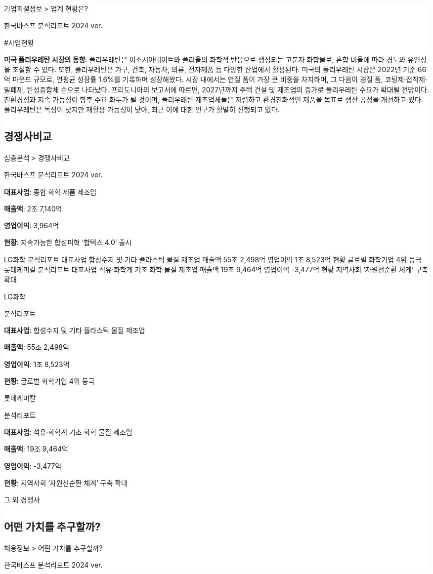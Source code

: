 기업피셜정보 > 업계 현황은?

한국바스프 분석리포트 2024 ver.

#사업현황

**미국 폴리우레탄 시장의 동향**: 폴리우레탄은 이소시아네이트와 폴리올의 화학적 반응으로 생성되는 고분자 화합물로, 혼합 비율에 따라 경도와 유연성을 조절할 수 있다. 또한, 폴리우레탄은 가구, 건축, 자동차, 의류, 전자제품 등 다양한 산업에서 활용된다. 미국의 폴리우레탄 시장은 2022년 기준 66억 파운드 규모로, 연평균 성장률 1.6%를 기록하며 성장해왔다. 시장 내에서는 연질 폼이 가장 큰 비중을 차지하며, 그 다음이 경질 폼, 코팅제·접착제·밀폐제, 탄성중합체 순으로 나타났다. 프리도니아의 보고서에 따르면, 2027년까지 주택 건설 및 제조업의 증가로 폴리우레탄 수요가 확대될 전망이다. 친환경성과 지속 가능성이 향후 주요 화두가 될 것이며, 폴리우레탄 제조업체들은 저렴하고 환경친화적인 제품을 목표로 생산 공정을 개선하고 있다. 폴리우레탄은 독성이 낮지만 재활용 가능성이 낮아, 최근 이에 대한 연구가 활발히 진행되고 있다.

## 경쟁사비교

심층분석 > 경쟁사비교

한국바스프 분석리포트 2024 ver.

**대표사업**: 종합 화학 제품 제조업

**매출액**: 2조 7,140억

**영업이익**: 3,964억

**현황**: 지속가능한 합성피혁 ‘합텍스 4.0’ 출시

LG화학 분석리포트 대표사업 합성수지 및 기타 플라스틱 물질 제조업 매출액 55조 2,498억 영업이익 1조 8,523억 현황 글로벌 화학기업 4위 등극
롯데케미칼 분석리포트 대표사업 석유·화학계 기초 화학 물질 제조업 매출액 19조 9,464억 영업이익 -3,477억 현황 지역사회 ‘자원선순환 체계’ 구축 확대

LG화학

분석리포트

**대표사업**: 합성수지 및 기타 플라스틱 물질 제조업

**매출액**: 55조 2,498억

**영업이익**: 1조 8,523억

**현황**: 글로벌 화학기업 4위 등극

롯데케미칼

분석리포트

**대표사업**: 석유·화학계 기초 화학 물질 제조업

**매출액**: 19조 9,464억

**영업이익**: -3,477억

**현황**: 지역사회 ‘자원선순환 체계’ 구축 확대

그 외 경쟁사

## 어떤 가치를 추구할까?

채용정보 > 어떤 가치를 추구할까?

한국바스프 분석리포트 2024 ver.
